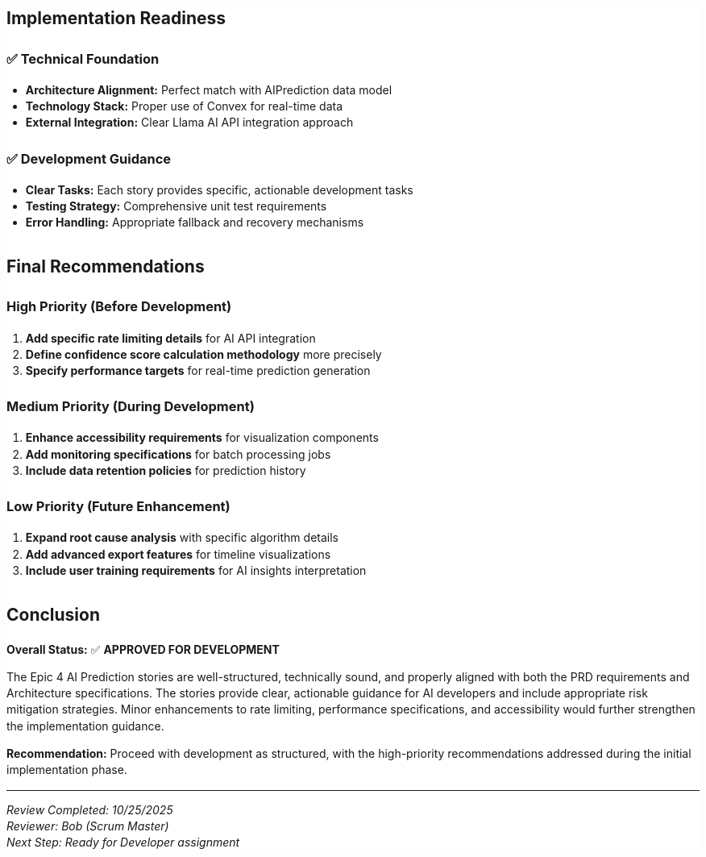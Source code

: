 ## Implementation Readiness

### ✅ Technical Foundation
- **Architecture Alignment:** Perfect match with AIPrediction data model
- **Technology Stack:** Proper use of Convex for real-time data
- **External Integration:** Clear Llama AI API integration approach

### ✅ Development Guidance
- **Clear Tasks:** Each story provides specific, actionable development tasks
- **Testing Strategy:** Comprehensive unit test requirements
- **Error Handling:** Appropriate fallback and recovery mechanisms

## Final Recommendations

### High Priority (Before Development)
1. **Add specific rate limiting details** for AI API integration
2. **Define confidence score calculation methodology** more precisely
3. **Specify performance targets** for real-time prediction generation

### Medium Priority (During Development)
1. **Enhance accessibility requirements** for visualization components
2. **Add monitoring specifications** for batch processing jobs
3. **Include data retention policies** for prediction history

### Low Priority (Future Enhancement)
1. **Expand root cause analysis** with specific algorithm details
2. **Add advanced export features** for timeline visualizations
3. **Include user training requirements** for AI insights interpretation

## Conclusion

**Overall Status:** ✅ **APPROVED FOR DEVELOPMENT**

The Epic 4 AI Prediction stories are well-structured, technically sound, and properly aligned with both the PRD requirements and Architecture specifications. The stories provide clear, actionable guidance for AI developers and include appropriate risk mitigation strategies. Minor enhancements to rate limiting, performance specifications, and accessibility would further strengthen the implementation guidance.

**Recommendation:** Proceed with development as structured, with the high-priority recommendations addressed during the initial implementation phase.

---
*Review Completed: 10/25/2025*  
*Reviewer: Bob (Scrum Master)*  
*Next Step: Ready for Developer assignment*
